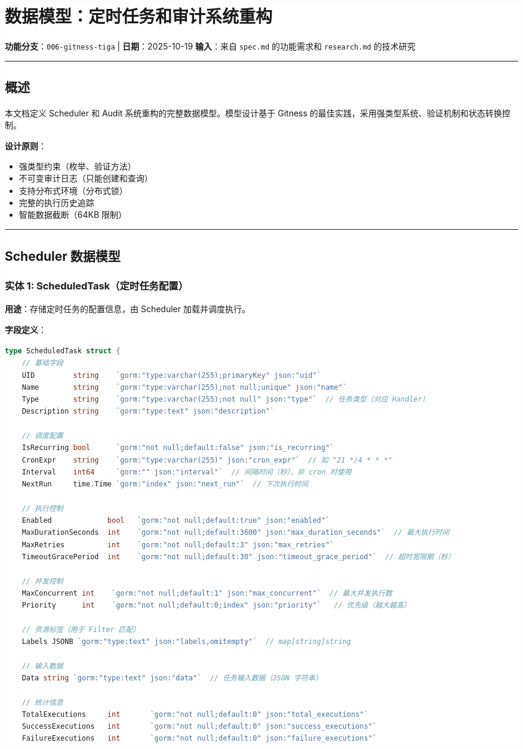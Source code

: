 # 数据模型：定时任务和审计系统重构

**功能分支**：`006-gitness-tiga` | **日期**：2025-10-19
**输入**：来自 `spec.md` 的功能需求和 `research.md` 的技术研究

---

## 概述

本文档定义 Scheduler 和 Audit 系统重构的完整数据模型。模型设计基于 Gitness 的最佳实践，采用强类型系统、验证机制和状态转换控制。

**设计原则**：
- 强类型约束（枚举、验证方法）
- 不可变审计日志（只能创建和查询）
- 支持分布式环境（分布式锁）
- 完整的执行历史追踪
- 智能数据截断（64KB 限制）

---

## Scheduler 数据模型

### 实体 1: ScheduledTask（定时任务配置）

**用途**：存储定时任务的配置信息，由 Scheduler 加载并调度执行。

**字段定义**：

```go
type ScheduledTask struct {
    // 基础字段
    UID         string    `gorm:"type:varchar(255);primaryKey" json:"uid"`
    Name        string    `gorm:"type:varchar(255);not null;unique" json:"name"`
    Type        string    `gorm:"type:varchar(255);not null" json:"type"`  // 任务类型（对应 Handler）
    Description string    `gorm:"type:text" json:"description"`

    // 调度配置
    IsRecurring bool      `gorm:"not null;default:false" json:"is_recurring"`
    CronExpr    string    `gorm:"type:varchar(255)" json:"cron_expr"`  // 如 "21 */4 * * *"
    Interval    int64     `gorm:"" json:"interval"`  // 间隔时间（秒），非 cron 时使用
    NextRun     time.Time `gorm:"index" json:"next_run"`  // 下次执行时间

    // 执行控制
    Enabled             bool   `gorm:"not null;default:true" json:"enabled"`
    MaxDurationSeconds  int    `gorm:"not null;default:3600" json:"max_duration_seconds"`  // 最大执行时间
    MaxRetries          int    `gorm:"not null;default:3" json:"max_retries"`
    TimeoutGracePeriod  int    `gorm:"not null;default:30" json:"timeout_grace_period"`  // 超时宽限期（秒）

    // 并发控制
    MaxConcurrent int    `gorm:"not null;default:1" json:"max_concurrent"`  // 最大并发执行数
    Priority      int    `gorm:"not null;default:0;index" json:"priority"`   // 优先级（越大越高）

    // 资源标签（用于 Filter 匹配）
    Labels JSONB `gorm:"type:text" json:"labels,omitempty"`  // map[string]string

    // 输入数据
    Data string `gorm:"type:text" json:"data"`  // 任务输入数据（JSON 字符串）

    // 统计信息
    TotalExecutions     int       `gorm:"not null;default:0" json:"total_executions"`
    SuccessExecutions   int       `gorm:"not null;default:0" json:"success_executions"`
    FailureExecutions   int       `gorm:"not null;default:0" json:"failure_executions"`
```